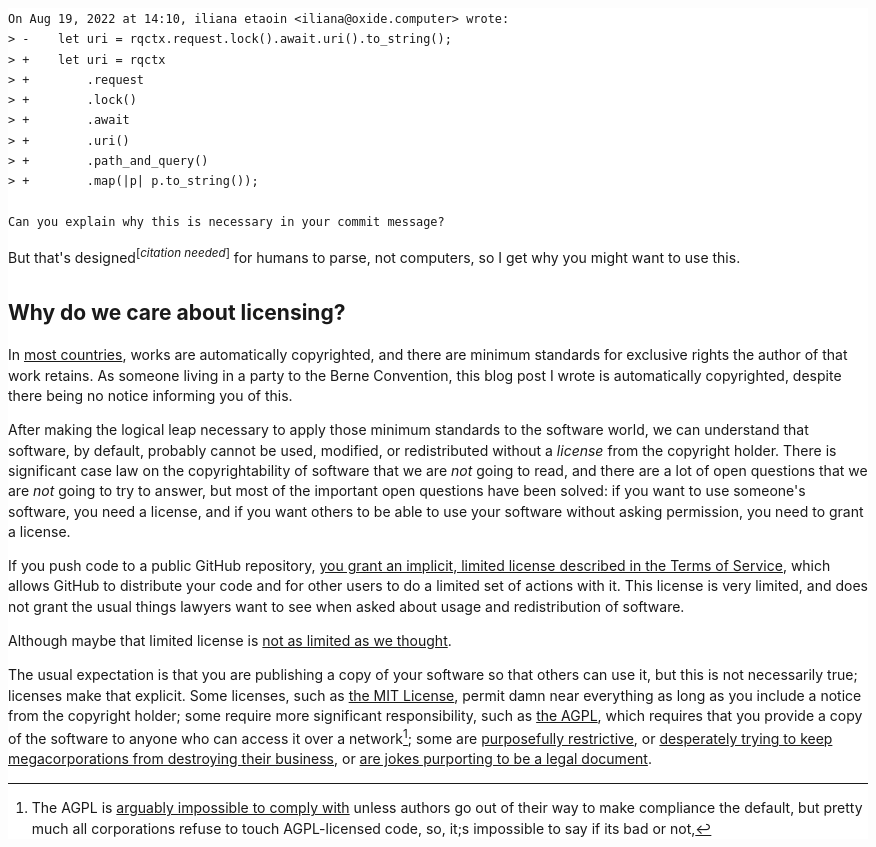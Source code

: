 ```
On Aug 19, 2022 at 14:10, iliana etaoin <iliana@oxide.computer> wrote:
> -    let uri = rqctx.request.lock().await.uri().to_string();
> +    let uri = rqctx
> +        .request
> +        .lock()
> +        .await
> +        .uri()
> +        .path_and_query()
> +        .map(|p| p.to_string());

Can you explain why this is necessary in your commit message?
```

But that's designed<sup>[_citation needed_]</sup> for humans to parse, not computers, so I get why you might want to use this.

</ili-tangent>

## Why do we care about licensing?

In [most countries](https://en.wikipedia.org/wiki/Berne_Convention), works are automatically copyrighted, and there are minimum standards for exclusive rights the author of that work retains. As someone living in a party to the Berne Convention, this blog post I wrote is automatically copyrighted, despite there being no notice informing you of this.

After making the logical leap necessary to apply those minimum standards to the software world, we can understand that software, by default, probably cannot be used, modified, or redistributed without a _license_ from the copyright holder. There is significant case law on the copyrightability of software that we are _not_ going to read, and there are a lot of open questions that we are _not_ going to try to answer, but most of the important open questions have been solved: if you want to use someone's software, you need a license, and if you want others to be able to use your software without asking permission, you need to grant a license.

<ili-tangent>

If you push code to a public GitHub repository, [you grant an implicit, limited license described in the Terms of Service](https://docs.github.com/en/site-policy/github-terms/github-terms-of-service#3-ownership-of-content-right-to-post-and-license-grants), which allows GitHub to distribute your code and for other users to do a limited set of actions with it. This license is very limited, and does not grant the usual things lawyers want to see when asked about usage and redistribution of software.

<ili-tangent>

Although maybe that limited license is [not as limited as we thought](https://lwn.net/Articles/862769/).

</ili-tangent>

</ili-tangent>

The usual expectation is that you are publishing a copy of your software so that others can use it, but this is not necessarily true; licenses make that explicit. Some licenses, such as [the MIT License](https://en.wikipedia.org/wiki/MIT_License), permit damn near everything as long as you include a notice from the copyright holder; some require more significant responsibility, such as [the AGPL](https://en.wikipedia.org/wiki/Affero_General_Public_License), which requires that you provide a copy of the software to anyone who can access it over a network[^agpl]; some are [purposefully restrictive](https://anticapitalist.software/), or [desperately trying to keep megacorporations from destroying their business](https://en.wikipedia.org/wiki/Server_Side_Public_License), or [are jokes purporting to be a legal document](https://github.com/supertunaman/cdl/blob/master/COPYING).


[^archaeology]: Wikipedia [defines software archaeology](https://en.wikipedia.org/wiki/Software_archaeology) as "the study of poorly documented or undocumented legacy software implementations, as part of software maintenance." I do not like this definition; we can study all software, including well-documented and modern software, to study the inner workings of computer systems and the intentions of its authors.
[^original]: This is the original source; `tea` uses [this fork with a number of changes](https://gitea.com/noerw/unidiff-comments).
[^agpl]: The AGPL is [arguably impossible to comply with](https://web.archive.org/web/20220823013449/https://twitter.com/ilianathewitch/status/1511768411772137477) unless authors go out of their way to make compliance the default, but pretty much all corporations refuse to touch AGPL-licensed code, so, it;s impossible to say if its bad or not,
[^homebrew]: I'm referring to Linux distributions a lot here, but packaging ecosystems like [pkgsrc](https://www.pkgsrc.org/), [Homebrew](https://brew.sh), and [Chocolatey](https://chocolatey.org) ultimately share the same problem space while targeting a system that somebody _else_ is building.
[^rust]: Yes, this includes Rust.
[^compat]: Except... were those even good assumptions? I've spent far too many days of my life building packages to keep binaries that linked against older shared libraries.
[^ripgrep]: ripgrep depends on both `atty` and `strsim`, libraries that [are](https://github.com/softprops/atty/blob/6633c0e1446aa19e6cd00e00e39770da43081bda/LICENSE) [licensed](https://github.com/dguo/strsim-rs/blob/65eac453cbd10ba4e13273002c843e95c81ae93f/LICENSE) only under the MIT License, which requires the _copyright notice_ (the part with someone's name in it) is included in all copies of the software; their copyright notices are nowhere to be found on my Debian system with ripgrep installed. (I'm not picking on ripgrep arbitrarily; it just happens to be the single static-binary-ecosystem case I'm aware of that's installed on all my systems.)